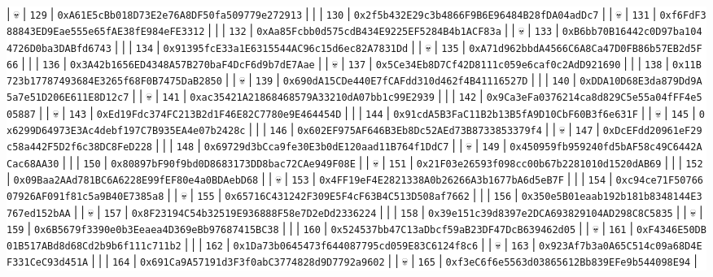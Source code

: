 | 💀 | `129` | `0xA61E5cBb018D73E2e76A8DF50fa509779e272913` |
|  | `130` | `0x2f5b432E29c3b4866F9B6E96484B28fDA04adDc7` |
| 💀 | `131` | `0xf6FdF388843ED9Eae555e65fAE38fE984eFE3312` |
|  | `132` | `0xAa85Fcbb0d575cdB434E9225EF5284B4b1ACF83a` |
| 💀 | `133` | `0xB6bb70B16442c0D97ba1044726D0ba3DABfd6743` |
|  | `134` | `0x91395fcE33a1E6315544AC96c15d6ec82A7831Dd` |
| 💀 | `135` | `0xA71d962bbdA4566C6A8Ca47D0FB86b57EB2d5F66` |
|  | `136` | `0x3A42b1656ED4348A57B270baF4DcF6d9b7dE7Aae` |
| 💀 | `137` | `0x5Ce34Eb8D7Cf42D8111c059e6caf0c2AdD921690` |
|  | `138` | `0x11B723b17787493684E3265f68F0B7475DaB2850` |
| 💀 | `139` | `0x690dA15CDe440E7fCAFdd310d462f4B41116527D` |
|  | `140` | `0xDDA10D68E3da879Dd9A5a7e51D206E611E8D12c7` |
| 💀 | `141` | `0xac35421A21868468579A33210dA07bb1c99E2939` |
|  | `142` | `0x9Ca3eFa0376214ca8d829C5e55a04fFF4e505887` |
| 💀 | `143` | `0xEd19Fdc374FC213B2d1F46E82C7780e9E464454D` |
|  | `144` | `0x91cdA5B3FaC11B2b13B5fA9D10CbF60B3f6e631F` |
| 💀 | `145` | `0x6299D64973E3Ac4debf197C7B935EA4e07b2428c` |
|  | `146` | `0x602EF975AF646B3Eb8Dc52AEd73B8733853379f4` |
| 💀 | `147` | `0xDcEFdd20961eF29c58a442F5D2f6c38DC8FeD228` |
|  | `148` | `0x69729d3bCca9fe30E3b0dE120aad11B764f1DdC7` |
| 💀 | `149` | `0x450959fb959240fd5bAF58c49C6442ACac68AA30` |
|  | `150` | `0x80897bF90f9bd0D8683173DD8bac72CAe949F08E` |
| 💀 | `151` | `0x21F03e26593f098cc00b67b2281010d1520dAB69` |
|  | `152` | `0x09Baa2AAd781BC6A6228E99fEF80e4a0BDAebD68` |
| 💀 | `153` | `0x4FF19eF4E2821338A0b26266A3b1677bA6d5eB7F` |
|  | `154` | `0xc94ce71F5076607926AF091f81c5a9B40E7385a8` |
| 💀 | `155` | `0x65716C431242F309E5F4cF63B4C513D508af7662` |
|  | `156` | `0x350e5B01eaab192b181b8348144E3767ed152bAA` |
| 💀 | `157` | `0x8F23194C54b32519E936888F58e7D2eDd2336224` |
|  | `158` | `0x39e151c39d8397e2DCA693829104AD298C8C5835` |
| 💀 | `159` | `0x6B5679f3390e0b3Eeaea4D369eBb97687415BC38` |
|  | `160` | `0x524537bb47C13aDbcf59aB23DF47DcB639462d05` |
| 💀 | `161` | `0xF4346E50DB01B517ABd8d68Cd2b9b6f111c711b2` |
|  | `162` | `0x1Da73b0645473f644087795cd059E83C6124f8c6` |
| 💀 | `163` | `0x923Af7b3a0A65C514c09a68D4EF331CeC93d451A` |
|  | `164` | `0x691Ca9A57191d3F3f0abC3774828d9D7792a9602` |
| 💀 | `165` | `0xf3eC6f6e5563d03865612Bb839EFe9b544098E94` |